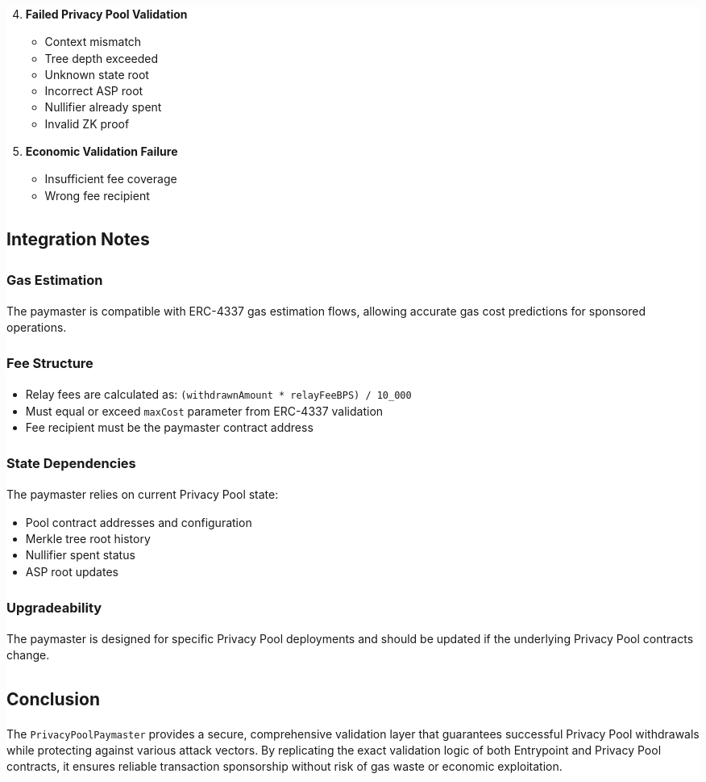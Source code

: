 4. **Failed Privacy Pool Validation**
   - Context mismatch
   - Tree depth exceeded
   - Unknown state root
   - Incorrect ASP root
   - Nullifier already spent
   - Invalid ZK proof

5. **Economic Validation Failure**
   - Insufficient fee coverage
   - Wrong fee recipient

## Integration Notes

### Gas Estimation
The paymaster is compatible with ERC-4337 gas estimation flows, allowing accurate gas cost predictions for sponsored operations.

### Fee Structure
- Relay fees are calculated as: `(withdrawnAmount * relayFeeBPS) / 10_000`
- Must equal or exceed `maxCost` parameter from ERC-4337 validation
- Fee recipient must be the paymaster contract address

### State Dependencies
The paymaster relies on current Privacy Pool state:
- Pool contract addresses and configuration
- Merkle tree root history
- Nullifier spent status
- ASP root updates

### Upgradeability
The paymaster is designed for specific Privacy Pool deployments and should be updated if the underlying Privacy Pool contracts change.

## Conclusion

The `PrivacyPoolPaymaster` provides a secure, comprehensive validation layer that guarantees successful Privacy Pool withdrawals while protecting against various attack vectors. By replicating the exact validation logic of both Entrypoint and Privacy Pool contracts, it ensures reliable transaction sponsorship without risk of gas waste or economic exploitation.